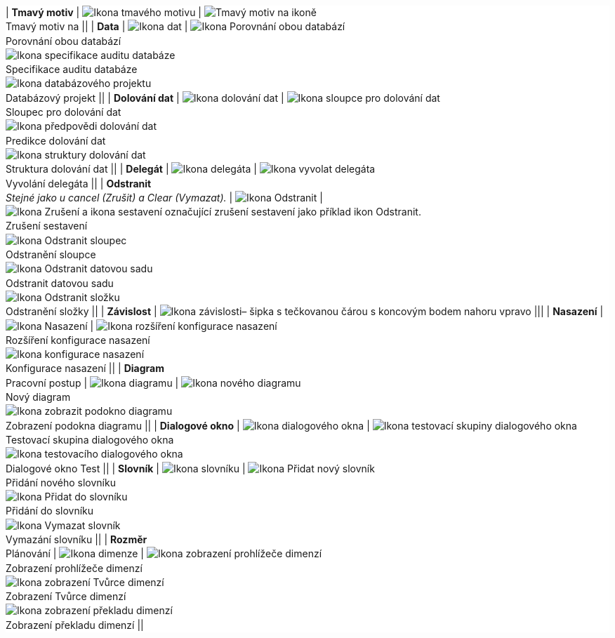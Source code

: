 | **Tmavý motiv** | ![Ikona tmavého motivu](../../extensibility/ux-guidelines/media/vld_c_darktheme.png "VLD_C_DarkTheme") | ![Tmavý motiv na ikoně](../../extensibility/ux-guidelines/media/vld_c_darktheme_darkthemeon.png "VLD_C_DarkTheme_DarkThemeOn")<br />Tmavý motiv na ||
| **Data** | ![Ikona dat](../../extensibility/ux-guidelines/media/vld_c_data.png "VLD_C_Data") | ![Ikona Porovnání obou databází](../../extensibility/ux-guidelines/media/vld_c_data_comparebothdatabases.png "VLD_C_Data_CompareBothDatabases")<br />Porovnání obou databází<br />![Ikona specifikace auditu databáze](../../extensibility/ux-guidelines/media/vld_c_data_databaseauditspecification.png "VLD_C_Data_DatabaseAuditSpecification")<br />Specifikace auditu databáze<br />![Ikona databázového projektu](../../extensibility/ux-guidelines/media/vld_c_data_databaseproject.png "VLD_C_Data_DatabaseProject")<br />Databázový projekt ||
| **Dolování dat** | ![Ikona dolování dat](../../extensibility/ux-guidelines/media/vld_c_datamining.png "VLD_C_DataMining") | ![Ikona sloupce pro dolování dat](../../extensibility/ux-guidelines/media/vld_c_datamining_dataminingcolumn.png "VLD_C_DataMining_DataMiningColumn")<br />Sloupec pro dolování dat<br />![Ikona předpovědi dolování dat](../../extensibility/ux-guidelines/media/vld_c_datamining_dataminingprediction.png "VLD_C_DataMining_DataMiningPrediction")<br />Predikce dolování dat<br />![Ikona struktury dolování dat](../../extensibility/ux-guidelines/media/vld_c_datamining_dataminingstructure.png "VLD_C_DataMining_DataMiningStructure")<br />Struktura dolování dat ||
| **Delegát** | ![Ikona delegáta](../../extensibility/ux-guidelines/media/vld_c_delegate.png "VLD_C_Delegate") | ![Ikona vyvolat delegáta](../../extensibility/ux-guidelines/media/vld_c_delegate_invokedelegate.png "VLD_C_Delegate_InvokeDelegate")<br />Vyvolání delegáta ||
| **Odstranit**<br />*Stejné jako u cancel (Zrušit) a Clear (Vymazat).* | ![Ikona Odstranit](../../extensibility/ux-guidelines/media/vld_c_delete.png "VLD_C_Delete") | ![Ikona Zrušení a ikona sestavení označující zrušení sestavení jako příklad ikon Odstranit.](../../extensibility/ux-guidelines/media/vld_c_delete_cancelbuild.png "VLD_C_Delete_CancelBuild")<br />Zrušení sestavení<br />![Ikona Odstranit sloupec](../../extensibility/ux-guidelines/media/vld_c_delete_deletecolumn.png "VLD_C_Delete_DeleteColumn")<br />Odstranění sloupce<br />![Ikona Odstranit datovou sadu](../../extensibility/ux-guidelines/media/vld_c_delete_deletedataset.png "VLD_C_Delete_DeleteDataset")<br />Odstranit datovou sadu<br />![Ikona Odstranit složku](../../extensibility/ux-guidelines/media/vld_c_delete_deletefolder.png "VLD_C_Delete_DeleteFolder")<br />Odstranění složky ||
| **Závislost** | ![Ikona závislosti– šipka s tečkovanou čárou s koncovým bodem nahoru vpravo](../../extensibility/ux-guidelines/media/vld_c_dependency.png "VLD_C_Dependency") |||
| **Nasazení** | ![Ikona Nasazení](../../extensibility/ux-guidelines/media/vld_c_deploy.png "VLD_C_Deploy") | ![Ikona rozšíření konfigurace nasazení](../../extensibility/ux-guidelines/media/vld_c_deploy_deploymentconfigurationextensions.png "VLD_C_Deploy_DeploymentConfigurationExtensions")<br />Rozšíření konfigurace nasazení<br />![Ikona konfigurace nasazení](../../extensibility/ux-guidelines/media/vld_c_deploy_deploymentconfigurations.png "VLD_C_Deploy_DeploymentConfigurations")<br />Konfigurace nasazení ||
| **Diagram**<br />Pracovní postup | ![Ikona diagramu](../../extensibility/ux-guidelines/media/vld_c_diagram.png "VLD_C_Diagram") | ![Ikona nového diagramu](../../extensibility/ux-guidelines/media/vld_c_diagram_newdiagram.png "VLD_C_Diagram_NewDiagram")<br />Nový diagram<br />![Ikona zobrazit podokno diagramu](../../extensibility/ux-guidelines/media/vld_c_diagram_showdiagrampane.png "VLD_C_Diagram_ShowDiagramPane")<br />Zobrazení podokna diagramu ||
| **Dialogové okno** | ![Ikona dialogového okna](../../extensibility/ux-guidelines/media/vld_c_dialog.png "VLD_C_Dialog") | ![Ikona testovací skupiny dialogového okna](../../extensibility/ux-guidelines/media/vld_c_dialog_dialogtestgroup.png "VLD_C_Dialog_DialogTestGroup")<br />Testovací skupina dialogového okna<br />![Ikona testovacího dialogového okna](../../extensibility/ux-guidelines/media/vld_c_dialog_testdialog.png "VLD_C_Dialog_TestDialog")<br />Dialogové okno Test ||
| **Slovník** | ![Ikona slovníku](../../extensibility/ux-guidelines/media/vld_c_dictionary.png "VLD_C_Dictionary") | ![Ikona Přidat nový slovník](../../extensibility/ux-guidelines/media/vld_c_dictionary_addnewdictionary.png "VLD_C_Dictionary_AddNewDictionary")<br />Přidání nového slovníku<br />![Ikona Přidat do slovníku](../../extensibility/ux-guidelines/media/vld_c_dictionary_addtodictionary.png "VLD_C_Dictionary_AddToDictionary")<br />Přidání do slovníku<br />![Ikona Vymazat slovník](../../extensibility/ux-guidelines/media/vld_c_dictionary_cleardictionary.png "VLD_C_Dictionary_ClearDictionary")<br />Vymazání slovníku ||
| **Rozměr**<br />Plánování | ![Ikona dimenze](../../extensibility/ux-guidelines/media/vld_c_dimension.png "VLD_C_Dimension") | ![Ikona zobrazení prohlížeče dimenzí](../../extensibility/ux-guidelines/media/vld_c_dimension_dimensionbrowserview.png "VLD_C_Dimension_DimensionBrowserView")<br />Zobrazení prohlížeče dimenzí<br />![Ikona zobrazení Tvůrce dimenzí](../../extensibility/ux-guidelines/media/vld_c_dimension_dimensionbuilderview.png "VLD_C_Dimension_DimensionBuilderView")<br />Zobrazení Tvůrce dimenzí<br />![Ikona zobrazení překladu dimenzí](../../extensibility/ux-guidelines/media/vld_c_dimension_dimensiontranslationview.png "VLD_C_Dimension_DimensionTranslationView")<br />Zobrazení překladu dimenzí ||